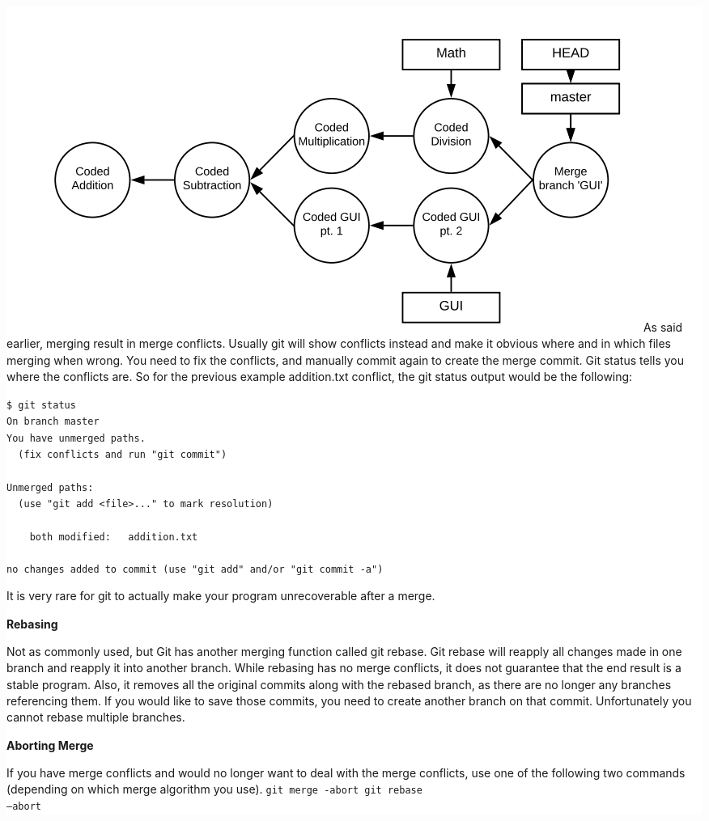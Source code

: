 <img src="merge GUI graph.png">
As said earlier, merging result in merge conflicts. Usually git will show conflicts instead and make it obvious where and in which files merging when wrong. You need to fix the conflicts, and manually commit again to create the merge commit. Git status tells you where the conflicts are. So for the previous example addition.txt conflict, the git status output would be the following:

```
$ git status
On branch master
You have unmerged paths.
  (fix conflicts and run "git commit")

Unmerged paths:
  (use "git add <file>..." to mark resolution)

    both modified:   addition.txt

no changes added to commit (use "git add" and/or "git commit -a")
```
It is very rare for git to actually make your program unrecoverable after a merge.


**Rebasing**

Not as commonly used, but Git has another merging function called git rebase. Git rebase will reapply all changes made in one branch and reapply it into another branch. While rebasing has no merge conflicts, it does not guarantee that the end result is a stable program. Also, it removes all the original commits along with the rebased branch, as there are no longer any branches referencing them. If you would like to save those commits, you need to create another branch on that commit. Unfortunately you cannot rebase multiple branches.

**Aborting Merge**

If you have merge conflicts and would no longer want to deal with the merge conflicts, use one of the following two commands (depending on which merge algorithm you use).
<code>git merge -abort
git rebase –abort</code>
